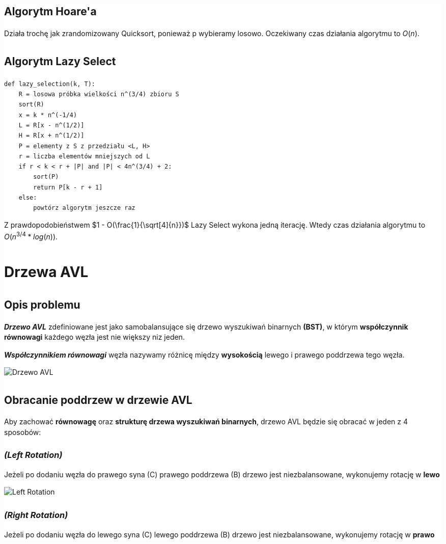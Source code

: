 ## Algorytm Hoare'a

Działa trochę jak zrandomizowany Quicksort, ponieważ p wybieramy losowo. Oczekiwany czas działania algorytmu to $O(n)$.

## Algorytm Lazy Select

```
def lazy_selection(k, T):
    R = losowa próbka wielkości n^(3/4) zbioru S
    sort(R)
    x = k * n^(-1/4)
    L = R[x - n^(1/2)]
    H = R[x + n^(1/2)]
    P = elementy z S z przedziału <L, H>
    r = liczba elementów mniejszych od L
    if r < k < r + |P| and |P| < 4n^(3/4) + 2:
        sort(P)
        return P[k - r + 1]
    else:
        powtórz algorytm jeszcze raz
```

Z prawdopodobieństwem $1 - O(\frac{1}{\sqrt[4]{n}})$ Lazy Select wykona jedną iterację.
Wtedy czas działania algorytmu to $O(n^{3/4} * log(n))$.

# Drzewa AVL

## Opis problemu
***Drzewo AVL*** zdefiniowane jest jako samobalansujące się drzewo wyszukiwań binarnych **(BST)**, w którym **współczynnik równowagi** każdego węzła jest nie większy niz jeden.

***Współczynnikiem równowagi*** węzła nazywamy różnicę między **wysokością** lewego i prawego poddrzewa tego węzła.

![Drzewo AVL](/Materiały/Drzewo%20AVL.png)
## Obracanie poddrzew w drzewie AVL
Aby zachować **równowagę** oraz **strukturę drzewa wyszukiwań binarnych**, drzewo AVL będzie się obracać w jeden z 4 sposobów:

### ***(Left Rotation)***
Jeżeli po dodaniu węzła do prawego syna (C) prawego poddrzewa (B) drzewo jest niezbalansowane, wykonujemy rotację w **lewo**

![Left Rotation](/Materiały/Drzewa%20AVL%20Left%20Rotation.png)

### ***(Right Rotation)***
Jeżeli po dodaniu węzła do lewego syna (C) lewego poddrzewa (B) drzewo jest niezbalansowane, wykonujemy rotację w **prawo**
